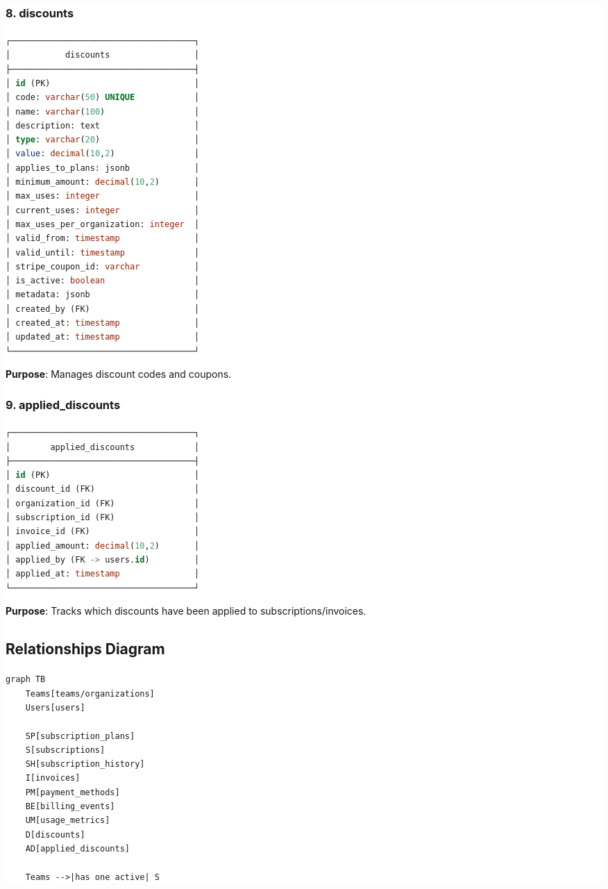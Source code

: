### 8. **discounts**
```sql
┌─────────────────────────────────────┐
│           discounts                 │
├─────────────────────────────────────┤
│ id (PK)                             │
│ code: varchar(50) UNIQUE            │
│ name: varchar(100)                  │
│ description: text                   │
│ type: varchar(20)                   │
│ value: decimal(10,2)                │
│ applies_to_plans: jsonb             │
│ minimum_amount: decimal(10,2)       │
│ max_uses: integer                   │
│ current_uses: integer               │
│ max_uses_per_organization: integer  │
│ valid_from: timestamp               │
│ valid_until: timestamp              │
│ stripe_coupon_id: varchar           │
│ is_active: boolean                  │
│ metadata: jsonb                     │
│ created_by (FK)                     │
│ created_at: timestamp               │
│ updated_at: timestamp               │
└─────────────────────────────────────┘
```
**Purpose**: Manages discount codes and coupons.

### 9. **applied_discounts**
```sql
┌─────────────────────────────────────┐
│        applied_discounts            │
├─────────────────────────────────────┤
│ id (PK)                             │
│ discount_id (FK)                    │
│ organization_id (FK)                │
│ subscription_id (FK)                │
│ invoice_id (FK)                     │
│ applied_amount: decimal(10,2)       │
│ applied_by (FK -> users.id)         │
│ applied_at: timestamp               │
└─────────────────────────────────────┘
```
**Purpose**: Tracks which discounts have been applied to subscriptions/invoices.

## Relationships Diagram

```mermaid
graph TB
    Teams[teams/organizations]
    Users[users]

    SP[subscription_plans]
    S[subscriptions]
    SH[subscription_history]
    I[invoices]
    PM[payment_methods]
    BE[billing_events]
    UM[usage_metrics]
    D[discounts]
    AD[applied_discounts]

    Teams -->|has one active| S
```